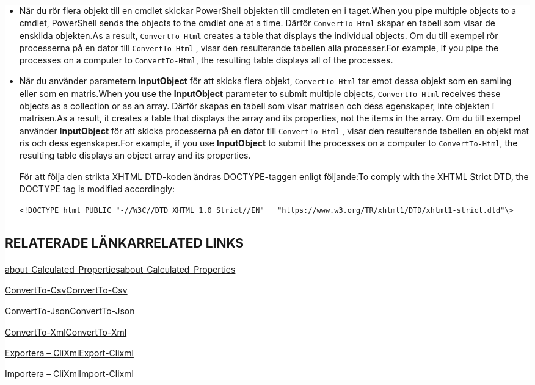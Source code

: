 - <span data-ttu-id="57c5c-238">När du rör flera objekt till en cmdlet skickar PowerShell objekten till cmdleten en i taget.</span><span class="sxs-lookup"><span data-stu-id="57c5c-238">When you pipe multiple objects to a cmdlet, PowerShell sends the objects to the cmdlet one at a time.</span></span> <span data-ttu-id="57c5c-239">Därför `ConvertTo-Html` skapar en tabell som visar de enskilda objekten.</span><span class="sxs-lookup"><span data-stu-id="57c5c-239">As a result, `ConvertTo-Html` creates a table that displays the individual objects.</span></span> <span data-ttu-id="57c5c-240">Om du till exempel rör processerna på en dator till `ConvertTo-Html` , visar den resulterande tabellen alla processer.</span><span class="sxs-lookup"><span data-stu-id="57c5c-240">For example, if you pipe the processes on a computer to `ConvertTo-Html`, the resulting table displays all of the processes.</span></span>

- <span data-ttu-id="57c5c-241">När du använder parametern **InputObject** för att skicka flera objekt, `ConvertTo-Html` tar emot dessa objekt som en samling eller som en matris.</span><span class="sxs-lookup"><span data-stu-id="57c5c-241">When you use the **InputObject** parameter to submit multiple objects, `ConvertTo-Html` receives these objects as a collection or as an array.</span></span> <span data-ttu-id="57c5c-242">Därför skapas en tabell som visar matrisen och dess egenskaper, inte objekten i matrisen.</span><span class="sxs-lookup"><span data-stu-id="57c5c-242">As a result, it creates a table that displays the array and its properties, not the items in the array.</span></span> <span data-ttu-id="57c5c-243">Om du till exempel använder **InputObject** för att skicka processerna på en dator till `ConvertTo-Html` , visar den resulterande tabellen en objekt mat ris och dess egenskaper.</span><span class="sxs-lookup"><span data-stu-id="57c5c-243">For example, if you use **InputObject** to submit the processes on a computer to `ConvertTo-Html`, the resulting table displays an object array and its properties.</span></span>

  <span data-ttu-id="57c5c-244">För att följa den strikta XHTML DTD-koden ändras DOCTYPE-taggen enligt följande:</span><span class="sxs-lookup"><span data-stu-id="57c5c-244">To comply with the XHTML Strict DTD, the DOCTYPE tag is modified accordingly:</span></span>

   `<!DOCTYPE html PUBLIC "-//W3C//DTD XHTML 1.0 Strict//EN"   "https://www.w3.org/TR/xhtml1/DTD/xhtml1-strict.dtd"\>`

## <span data-ttu-id="57c5c-245">RELATERADE LÄNKAR</span><span class="sxs-lookup"><span data-stu-id="57c5c-245">RELATED LINKS</span></span>

[<span data-ttu-id="57c5c-246">about_Calculated_Properties</span><span class="sxs-lookup"><span data-stu-id="57c5c-246">about_Calculated_Properties</span></span>](../Microsoft.PowerShell.Core/About/about_Calculated_Properties.md)

[<span data-ttu-id="57c5c-247">ConvertTo-Csv</span><span class="sxs-lookup"><span data-stu-id="57c5c-247">ConvertTo-Csv</span></span>](ConvertTo-Csv.md)

[<span data-ttu-id="57c5c-248">ConvertTo-Json</span><span class="sxs-lookup"><span data-stu-id="57c5c-248">ConvertTo-Json</span></span>](ConvertTo-Json.md)

[<span data-ttu-id="57c5c-249">ConvertTo-Xml</span><span class="sxs-lookup"><span data-stu-id="57c5c-249">ConvertTo-Xml</span></span>](ConvertTo-Xml.md)

[<span data-ttu-id="57c5c-250">Exportera – CliXml</span><span class="sxs-lookup"><span data-stu-id="57c5c-250">Export-Clixml</span></span>](Export-Clixml.md)

[<span data-ttu-id="57c5c-251">Importera – CliXml</span><span class="sxs-lookup"><span data-stu-id="57c5c-251">Import-Clixml</span></span>](Import-Clixml.md)
